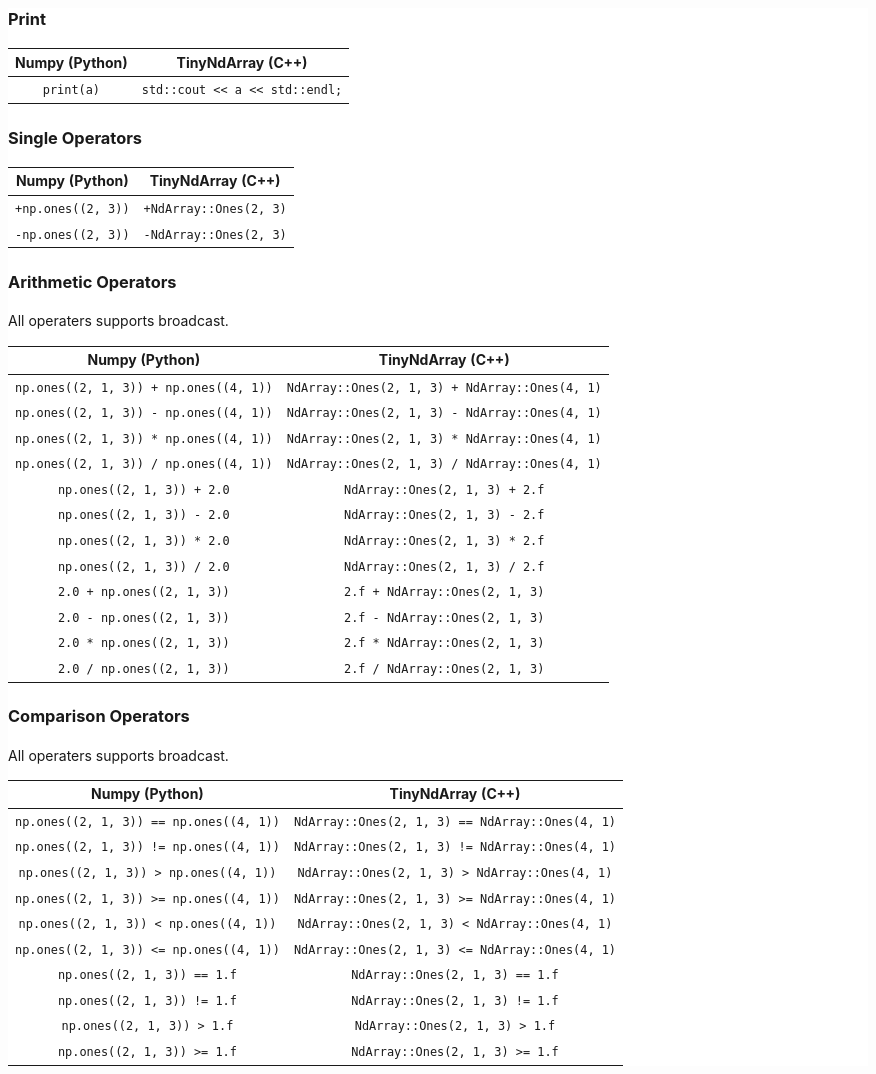 ### Print

| **Numpy (Python)**                                       | **TinyNdArray (C++)**                                    |
|:--------------------------------------------------------:|:--------------------------------------------------------:|
| ```print(a)```                                           | ```std::cout << a << std::endl;```                       |

### Single Operators
| **Numpy (Python)**                                       | **TinyNdArray (C++)**                                    |
|:--------------------------------------------------------:|:--------------------------------------------------------:|
| ```+np.ones((2, 3))```                                   | ```+NdArray::Ones(2, 3)```                               |
| ```-np.ones((2, 3))```                                   | ```-NdArray::Ones(2, 3)```                               |

### Arithmetic Operators

All operaters supports broadcast.

| **Numpy (Python)**                                       | **TinyNdArray (C++)**                                    |
|:--------------------------------------------------------:|:--------------------------------------------------------:|
| ```np.ones((2, 1, 3)) + np.ones((4, 1))```               | ```NdArray::Ones(2, 1, 3) + NdArray::Ones(4, 1)```       |
| ```np.ones((2, 1, 3)) - np.ones((4, 1))```               | ```NdArray::Ones(2, 1, 3) - NdArray::Ones(4, 1)```       |
| ```np.ones((2, 1, 3)) * np.ones((4, 1))```               | ```NdArray::Ones(2, 1, 3) * NdArray::Ones(4, 1)```       |
| ```np.ones((2, 1, 3)) / np.ones((4, 1))```               | ```NdArray::Ones(2, 1, 3) / NdArray::Ones(4, 1)```       |
| ```np.ones((2, 1, 3)) + 2.0```                           | ```NdArray::Ones(2, 1, 3) + 2.f```                       |
| ```np.ones((2, 1, 3)) - 2.0```                           | ```NdArray::Ones(2, 1, 3) - 2.f```                       |
| ```np.ones((2, 1, 3)) * 2.0```                           | ```NdArray::Ones(2, 1, 3) * 2.f```                       |
| ```np.ones((2, 1, 3)) / 2.0```                           | ```NdArray::Ones(2, 1, 3) / 2.f```                       |
| ```2.0 + np.ones((2, 1, 3))```                           | ```2.f + NdArray::Ones(2, 1, 3)```                       |
| ```2.0 - np.ones((2, 1, 3))```                           | ```2.f - NdArray::Ones(2, 1, 3)```                       |
| ```2.0 * np.ones((2, 1, 3))```                           | ```2.f * NdArray::Ones(2, 1, 3)```                       |
| ```2.0 / np.ones((2, 1, 3))```                           | ```2.f / NdArray::Ones(2, 1, 3)```                       |

### Comparison Operators

All operaters supports broadcast.

| **Numpy (Python)**                                       | **TinyNdArray (C++)**                                    |
|:--------------------------------------------------------:|:--------------------------------------------------------:|
| ```np.ones((2, 1, 3)) == np.ones((4, 1))```              | ```NdArray::Ones(2, 1, 3) == NdArray::Ones(4, 1)```      |
| ```np.ones((2, 1, 3)) != np.ones((4, 1))```              | ```NdArray::Ones(2, 1, 3) != NdArray::Ones(4, 1)```      |
| ```np.ones((2, 1, 3)) > np.ones((4, 1))```               | ```NdArray::Ones(2, 1, 3) > NdArray::Ones(4, 1)```       |
| ```np.ones((2, 1, 3)) >= np.ones((4, 1))```              | ```NdArray::Ones(2, 1, 3) >= NdArray::Ones(4, 1)```      |
| ```np.ones((2, 1, 3)) < np.ones((4, 1))```               | ```NdArray::Ones(2, 1, 3) < NdArray::Ones(4, 1)```       |
| ```np.ones((2, 1, 3)) <= np.ones((4, 1))```              | ```NdArray::Ones(2, 1, 3) <= NdArray::Ones(4, 1)```      |
| ```np.ones((2, 1, 3)) == 1.f```                          | ```NdArray::Ones(2, 1, 3) == 1.f```                      |
| ```np.ones((2, 1, 3)) != 1.f```                          | ```NdArray::Ones(2, 1, 3) != 1.f```                      |
| ```np.ones((2, 1, 3)) > 1.f```                           | ```NdArray::Ones(2, 1, 3) > 1.f```                       |
| ```np.ones((2, 1, 3)) >= 1.f```                          | ```NdArray::Ones(2, 1, 3) >= 1.f```                      |